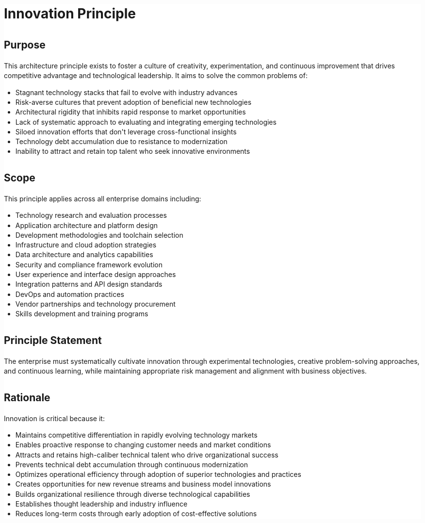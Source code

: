 # Innovation Principle

## Purpose

This architecture principle exists to foster a culture of creativity, experimentation, and continuous improvement that drives competitive advantage and technological leadership. It aims to solve the common problems of:
- Stagnant technology stacks that fail to evolve with industry advances
- Risk-averse cultures that prevent adoption of beneficial new technologies
- Architectural rigidity that inhibits rapid response to market opportunities
- Lack of systematic approach to evaluating and integrating emerging technologies
- Siloed innovation efforts that don't leverage cross-functional insights
- Technology debt accumulation due to resistance to modernization
- Inability to attract and retain top talent who seek innovative environments

## Scope

This principle applies across all enterprise domains including:
- Technology research and evaluation processes
- Application architecture and platform design
- Development methodologies and toolchain selection
- Infrastructure and cloud adoption strategies
- Data architecture and analytics capabilities
- Security and compliance framework evolution
- User experience and interface design approaches
- Integration patterns and API design standards
- DevOps and automation practices
- Vendor partnerships and technology procurement
- Skills development and training programs

## Principle Statement

The enterprise must systematically cultivate innovation through experimental technologies, creative problem-solving approaches, and continuous learning, while maintaining appropriate risk management and alignment with business objectives.

## Rationale

Innovation is critical because it:
- Maintains competitive differentiation in rapidly evolving technology markets
- Enables proactive response to changing customer needs and market conditions
- Attracts and retains high-caliber technical talent who drive organizational success
- Prevents technical debt accumulation through continuous modernization
- Optimizes operational efficiency through adoption of superior technologies and practices
- Creates opportunities for new revenue streams and business model innovations
- Builds organizational resilience through diverse technological capabilities
- Establishes thought leadership and industry influence
- Reduces long-term costs through early adoption of cost-effective solutions
